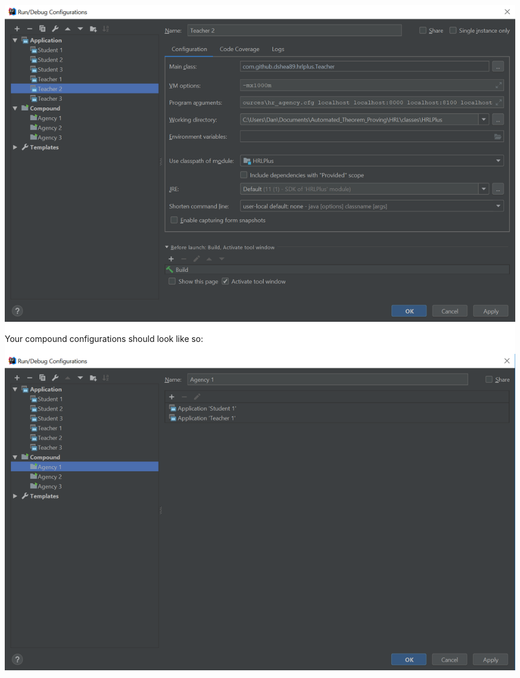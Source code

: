 ![Teacher 2](imgs/setup_04.png "Teacher 2")

Your compound configurations should look like so:

![Compound 1](imgs/setup_05.png "Compound 1")
